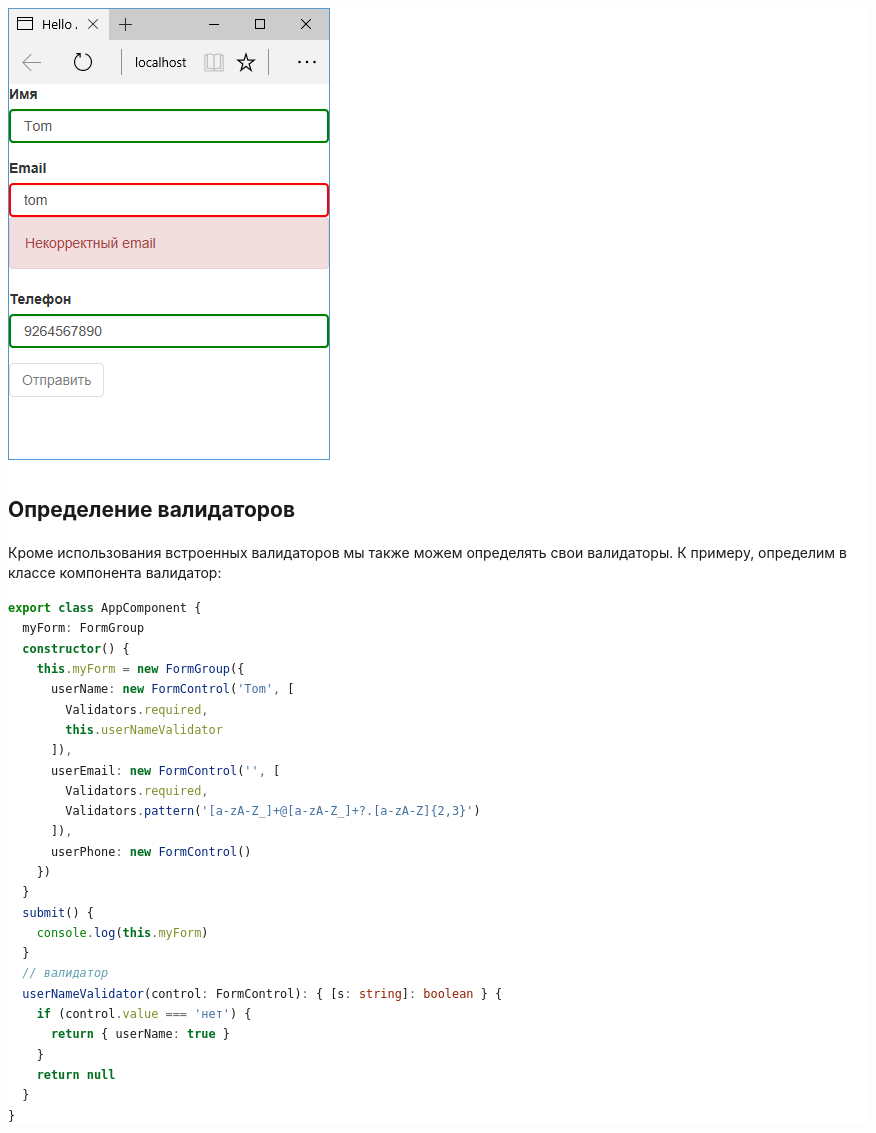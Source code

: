 ![Скриншот](reactive-1.png)

## Определение валидаторов

Кроме использования встроенных валидаторов мы также можем определять свои валидаторы. К примеру, определим в классе компонента валидатор:

```typescript
export class AppComponent {
  myForm: FormGroup
  constructor() {
    this.myForm = new FormGroup({
      userName: new FormControl('Tom', [
        Validators.required,
        this.userNameValidator
      ]),
      userEmail: new FormControl('', [
        Validators.required,
        Validators.pattern('[a-zA-Z_]+@[a-zA-Z_]+?.[a-zA-Z]{2,3}')
      ]),
      userPhone: new FormControl()
    })
  }
  submit() {
    console.log(this.myForm)
  }
  // валидатор
  userNameValidator(control: FormControl): { [s: string]: boolean } {
    if (control.value === 'нет') {
      return { userName: true }
    }
    return null
  }
}
```
